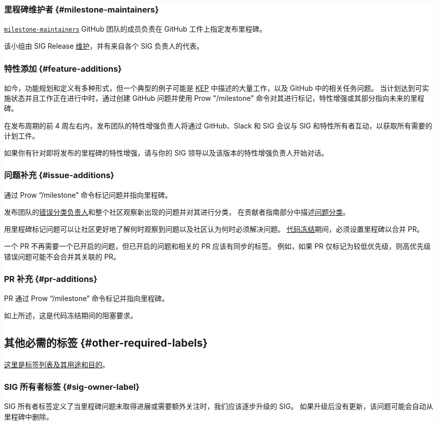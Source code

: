 ### 里程碑维护者  {#milestone-maintainers}

[`milestone-maintainers`](https://github.com/orgs/kubernetes/teams/milestone-maintainers/members)
GitHub 团队的成员负责在 GitHub 工件上指定发布里程碑。

该小组由 SIG Release
[维护](https://git.k8s.io/sig-release/release-team/README.md#milestone-maintainers)，并有来自各个 SIG 负责人的代表。


### 特性添加  {#feature-additions}

如今，功能规划和定义有多种形式，但一个典型的例子可能是
[KEP][keps] 中描述的大量工作，以及 GitHub 中的相关任务问题。
当计划达到可实施状态并且工作正在进行中时，通过创建 GitHub 问题并使用
Prow "/milestone" 命令对其进行标记，特性增强或其部分指向未来的里程碑。


在发布周期的前 4 周左右内，发布团队的特性增强负责人将通过
GitHub、Slack 和 SIG 会议与 SIG 和特性所有者互动，以获取所有需要的计划工件。

如果你有针对即将发布的里程碑的特性增强，请与你的 SIG 领导以及该版本的特性增强负责人开始对话。


### 问题补充  {#issue-additions}

通过 Prow “/milestone” 命令标记问题并指向里程碑。

发布团队的[错误分类负责人](https://git.k8s.io/sig-release/release-team/role-handbooks/bug-triage/README.md)和整个社区观察新出现的问题并对其进行分类，
在贡献者指南部分中描述[问题分类](https://k8s.dev/docs/guide/issue-triage/)。


用里程碑标记问题可以让社区更好地了解何时观察到问题以及社区认为何时必须解决问题。
[代码冻结][code-freeze]期间，必须设置里程碑以合并 PR。

一个 PR 不再需要一个已开启的问题，但已开启的问题和相关的 PR 应该有同步的标签。
例如，如果 PR 仅标记为较低优先级，则高优先级错误问题可能不会合并其关联的 PR。


### PR 补充  {#pr-additions}

PR 通过 Prow “/milestone” 命令标记并指向里程碑。

如上所述，这是代码冻结期间的阻塞要求。


## 其他必需的标签  {#other-required-labels}

[这里是标签列表及其用途和目的](https://git.k8s.io/test-infra/label_sync/labels.md#labels-that-apply-to-all-repos-for-both-issues-and-prs)。


### SIG 所有者标签  {#sig-owner-label}

SIG 所有者标签定义了当里程碑问题未取得进展或需要额外关注时，我们应该逐步升级的 SIG。
如果升级后没有更新，该问题可能会自动从里程碑中删除。


[cherry-picks]: https://git.k8s.io/community/contributors/devel/sig-release/cherry-picks.md
[code-freeze]: https://git.k8s.io/sig-release/releases/release_phases.md#code-freeze
[enhancements-freeze]: https://git.k8s.io/sig-release/releases/release_phases.md#enhancements-freeze
[exceptions]: https://git.k8s.io/sig-release/releases/release_phases.md#exceptions
[keps]: https://git.k8s.io/enhancements/keps
[release-managers]: /releases/release-managers/
[release-team]: https://git.k8s.io/sig-release/release-team
[sig-list]: https://k8s.dev/sigs